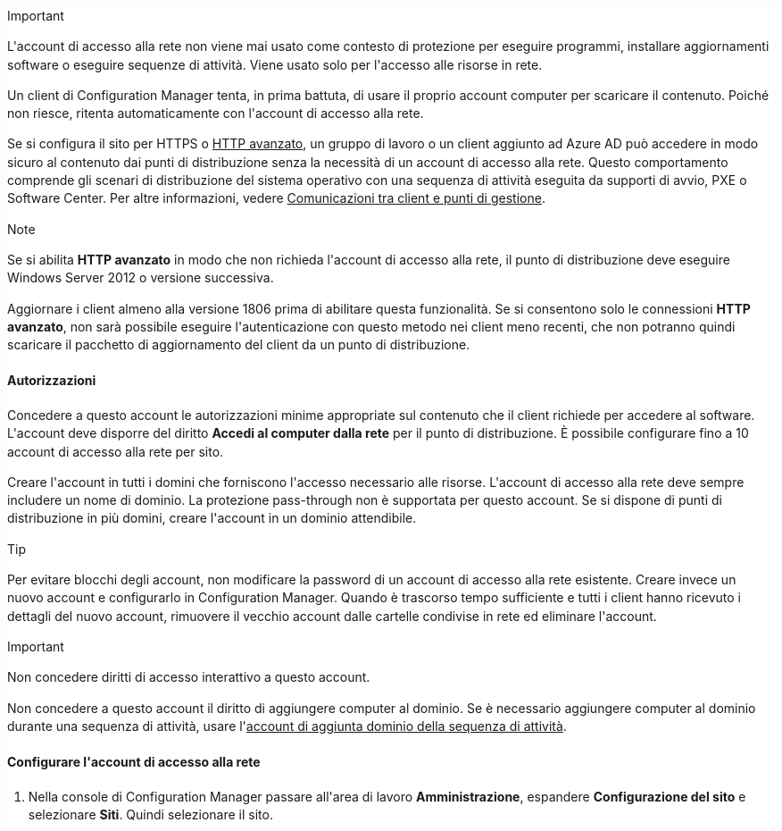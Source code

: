 > [!Important]  
> L'account di accesso alla rete non viene mai usato come contesto di protezione per eseguire programmi, installare aggiornamenti software o eseguire sequenze di attività. Viene usato solo per l'accesso alle risorse in rete.  

Un client di Configuration Manager tenta, in prima battuta, di usare il proprio account computer per scaricare il contenuto. Poiché non riesce, ritenta automaticamente con l'account di accesso alla rete.  

Se si configura il sito per HTTPS o [HTTP avanzato](enhanced-http.md), un gruppo di lavoro o un client aggiunto ad Azure AD può accedere in modo sicuro al contenuto dai punti di distribuzione senza la necessità di un account di accesso alla rete. Questo comportamento comprende gli scenari di distribuzione del sistema operativo con una sequenza di attività eseguita da supporti di avvio, PXE o Software Center. Per altre informazioni, vedere [Comunicazioni tra client e punti di gestione](communications-between-endpoints.md#bkmk_client2mp).

> [!Note]  
> Se si abilita **HTTP avanzato** in modo che non richieda l'account di accesso alla rete, il punto di distribuzione deve eseguire Windows Server 2012 o versione successiva. 
>  
> Aggiornare i client almeno alla versione 1806 prima di abilitare questa funzionalità. Se si consentono solo le connessioni **HTTP avanzato**, non sarà possibile eseguire l'autenticazione con questo metodo nei client meno recenti, che non potranno quindi scaricare il pacchetto di aggiornamento del client da un punto di distribuzione.    

#### <a name="permissions"></a>Autorizzazioni

Concedere a questo account le autorizzazioni minime appropriate sul contenuto che il client richiede per accedere al software. L'account deve disporre del diritto **Accedi al computer dalla rete** per il punto di distribuzione. È possibile configurare fino a 10 account di accesso alla rete per sito.  

Creare l'account in tutti i domini che forniscono l'accesso necessario alle risorse. L'account di accesso alla rete deve sempre includere un nome di dominio. La protezione pass-through non è supportata per questo account. Se si dispone di punti di distribuzione in più domini, creare l'account in un dominio attendibile.  

> [!TIP]  
> Per evitare blocchi degli account, non modificare la password di un account di accesso alla rete esistente. Creare invece un nuovo account e configurarlo in Configuration Manager. Quando è trascorso tempo sufficiente e tutti i client hanno ricevuto i dettagli del nuovo account, rimuovere il vecchio account dalle cartelle condivise in rete ed eliminare l'account.  

> [!IMPORTANT]  
> Non concedere diritti di accesso interattivo a questo account.  
>   
> Non concedere a questo account il diritto di aggiungere computer al dominio. Se è necessario aggiungere computer al dominio durante una sequenza di attività, usare l'[account di aggiunta dominio della sequenza di attività](#task-sequence-domain-join-account).  

#### <a name="configure-the-network-access-account"></a>Configurare l'account di accesso alla rete  

1.  Nella console di Configuration Manager passare all'area di lavoro **Amministrazione**, espandere **Configurazione del sito** e selezionare **Siti**. Quindi selezionare il sito.  
